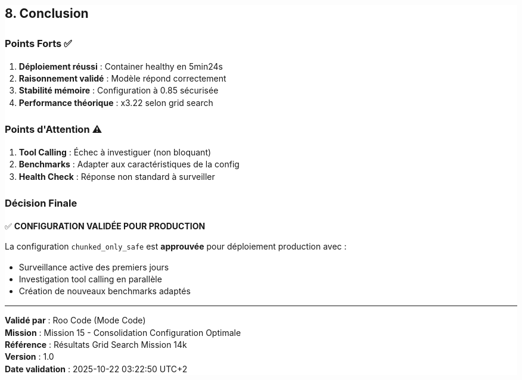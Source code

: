 
## 8. Conclusion

### Points Forts ✅

1. **Déploiement réussi** : Container healthy en 5min24s
2. **Raisonnement validé** : Modèle répond correctement
3. **Stabilité mémoire** : Configuration à 0.85 sécurisée
4. **Performance théorique** : x3.22 selon grid search

### Points d'Attention ⚠️

1. **Tool Calling** : Échec à investiguer (non bloquant)
2. **Benchmarks** : Adapter aux caractéristiques de la config
3. **Health Check** : Réponse non standard à surveiller

### Décision Finale

✅ **CONFIGURATION VALIDÉE POUR PRODUCTION**

La configuration `chunked_only_safe` est **approuvée** pour déploiement production avec :
- Surveillance active des premiers jours
- Investigation tool calling en parallèle
- Création de nouveaux benchmarks adaptés

---

**Validé par** : Roo Code (Mode Code)  
**Mission** : Mission 15 - Consolidation Configuration Optimale  
**Référence** : Résultats Grid Search Mission 14k  
**Version** : 1.0  
**Date validation** : 2025-10-22 03:22:50 UTC+2